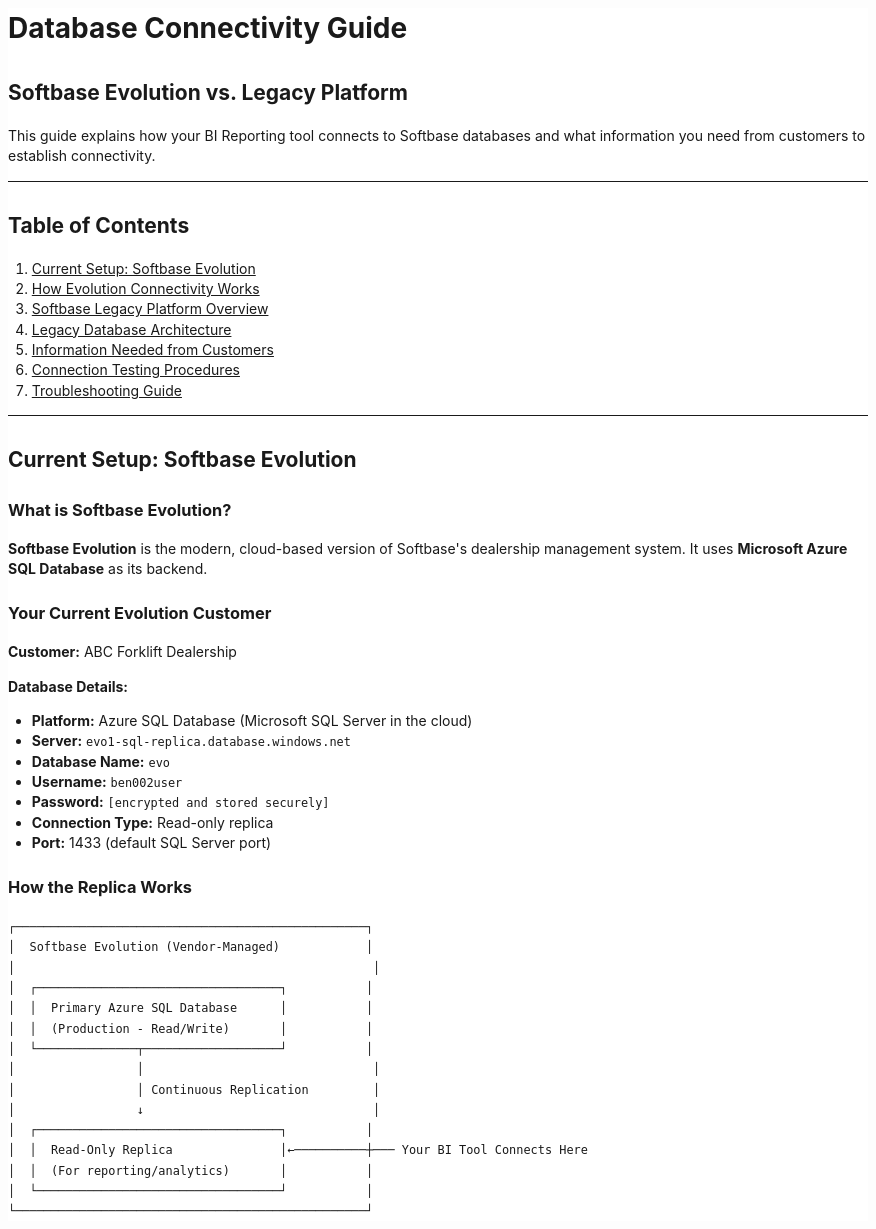 # Database Connectivity Guide
## Softbase Evolution vs. Legacy Platform

This guide explains how your BI Reporting tool connects to Softbase databases and what information you need from customers to establish connectivity.

---

## Table of Contents

1. [Current Setup: Softbase Evolution](#current-setup-softbase-evolution)
2. [How Evolution Connectivity Works](#how-evolution-connectivity-works)
3. [Softbase Legacy Platform Overview](#softbase-legacy-platform-overview)
4. [Legacy Database Architecture](#legacy-database-architecture)
5. [Information Needed from Customers](#information-needed-from-customers)
6. [Connection Testing Procedures](#connection-testing-procedures)
7. [Troubleshooting Guide](#troubleshooting-guide)

---

## Current Setup: Softbase Evolution

### What is Softbase Evolution?

**Softbase Evolution** is the modern, cloud-based version of Softbase's dealership management system. It uses **Microsoft Azure SQL Database** as its backend.

### Your Current Evolution Customer

**Customer:** ABC Forklift Dealership

**Database Details:**
- **Platform:** Azure SQL Database (Microsoft SQL Server in the cloud)
- **Server:** `evo1-sql-replica.database.windows.net`
- **Database Name:** `evo`
- **Username:** `ben002user`
- **Password:** `[encrypted and stored securely]`
- **Connection Type:** Read-only replica
- **Port:** 1433 (default SQL Server port)

### How the Replica Works

```
┌─────────────────────────────────────────────────┐
│  Softbase Evolution (Vendor-Managed)            │
│                                                  │
│  ┌──────────────────────────────────┐           │
│  │  Primary Azure SQL Database      │           │
│  │  (Production - Read/Write)       │           │
│  └──────────────┬───────────────────┘           │
│                 │                                │
│                 │ Continuous Replication         │
│                 ↓                                │
│  ┌──────────────────────────────────┐           │
│  │  Read-Only Replica               │←──────────┼─── Your BI Tool Connects Here
│  │  (For reporting/analytics)       │           │
│  └──────────────────────────────────┘           │
└─────────────────────────────────────────────────┘
```
